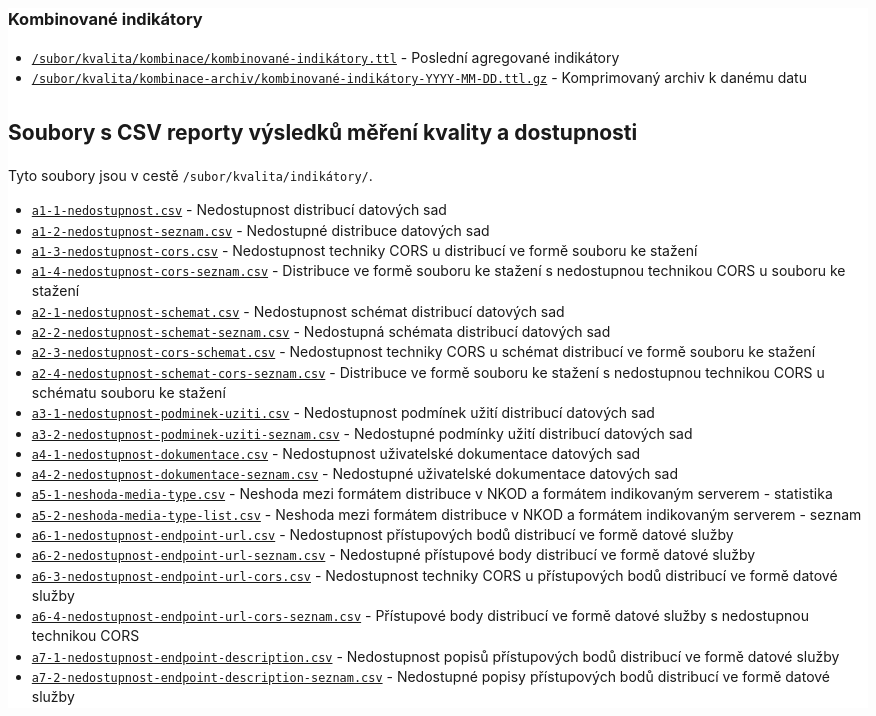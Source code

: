 ### Kombinované indikátory
- [`/subor/kvalita/kombinace/kombinované-indikátory.ttl`](https://opendata.mirri.tech/subor/kvalita/kombinace/kombinované-indikátory.ttl) - Poslední agregované indikátory
- [`/subor/kvalita/kombinace-archiv/kombinované-indikátory-YYYY-MM-DD.ttl.gz`](https://opendata.mirri.tech/subor/kvalita/kombinace-archiv/kombinované-indikátory-YYYY-MM-DD.ttl.gz) - Komprimovaný archiv k danému datu

## Soubory s CSV reporty výsledků měření kvality a dostupnosti
Tyto soubory jsou v cestě `/subor/kvalita/indikátory/`.
- [`a1-1-nedostupnost.csv`](https://opendata.mirri.tech/subor/kvalita/indikátory/a1-1-nedostupnost.csv) - Nedostupnost distribucí datových sad
- [`a1-2-nedostupnost-seznam.csv`](https://opendata.mirri.tech/subor/kvalita/indikátory/a1-2-nedostupnost-seznam.csv) - Nedostupné distribuce datových sad
- [`a1-3-nedostupnost-cors.csv`](https://opendata.mirri.tech/subor/kvalita/indikátory/a1-3-nedostupnost-cors.csv) - Nedostupnost techniky CORS u distribucí ve formě souboru ke stažení
- [`a1-4-nedostupnost-cors-seznam.csv`](https://opendata.mirri.tech/subor/kvalita/indikátory/a1-4-nedostupnost-cors-seznam.csv) - Distribuce ve formě souboru ke stažení s nedostupnou technikou CORS u souboru ke stažení
- [`a2-1-nedostupnost-schemat.csv`](https://opendata.mirri.tech/subor/kvalita/indikátory/a2-1-nedostupnost-schemat.csv) - Nedostupnost schémat distribucí datových sad
- [`a2-2-nedostupnost-schemat-seznam.csv`](https://opendata.mirri.tech/subor/kvalita/indikátory/a2-2-nedostupnost-schemat-seznam.csv) - Nedostupná schémata distribucí datových sad
- [`a2-3-nedostupnost-cors-schemat.csv`](https://opendata.mirri.tech/subor/kvalita/indikátory/a2-3-nedostupnost-cors-schemat.csv) - Nedostupnost techniky CORS u schémat distribucí ve formě souboru ke stažení
- [`a2-4-nedostupnost-schemat-cors-seznam.csv`](https://opendata.mirri.tech/subor/kvalita/indikátory/a2-4-nedostupnost-schemat-cors-seznam.csv) - Distribuce ve formě souboru ke stažení s nedostupnou technikou CORS u schématu souboru ke stažení
- [`a3-1-nedostupnost-podminek-uziti.csv`](https://opendata.mirri.tech/subor/kvalita/indikátory/a3-1-nedostupnost-podminek-uziti.csv) - Nedostupnost podmínek užití distribucí datových sad
- [`a3-2-nedostupnost-podminek-uziti-seznam.csv`](https://opendata.mirri.tech/subor/kvalita/indikátory/a3-2-nedostupnost-podminek-uziti-seznam.csv) - Nedostupné podmínky užití distribucí datových sad
- [`a4-1-nedostupnost-dokumentace.csv`](https://opendata.mirri.tech/subor/kvalita/indikátory/a4-1-nedostupnost-dokumentace.csv) - Nedostupnost uživatelské dokumentace datových sad
- [`a4-2-nedostupnost-dokumentace-seznam.csv`](https://opendata.mirri.tech/subor/kvalita/indikátory/a4-2-nedostupnost-dokumentace-seznam.csv) - Nedostupné uživatelské dokumentace datových sad
- [`a5-1-neshoda-media-type.csv`](https://opendata.mirri.tech/subor/kvalita/indikátory/a5-1-neshoda-media-type.csv) - Neshoda mezi formátem distribuce v NKOD a formátem indikovaným serverem - statistika
- [`a5-2-neshoda-media-type-list.csv`](https://opendata.mirri.tech/subor/kvalita/indikátory/a5-2-neshoda-media-type-list.csv) - Neshoda mezi formátem distribuce v NKOD a formátem indikovaným serverem - seznam
- [`a6-1-nedostupnost-endpoint-url.csv`](https://opendata.mirri.tech/subor/kvalita/indikátory/a6-1-nedostupnost-endpoint-url.csv) - Nedostupnost přístupových bodů distribucí ve formě datové služby
- [`a6-2-nedostupnost-endpoint-url-seznam.csv`](https://opendata.mirri.tech/subor/kvalita/indikátory/a6-2-nedostupnost-endpoint-url-seznam.csv) - Nedostupné přístupové body distribucí ve formě datové služby
- [`a6-3-nedostupnost-endpoint-url-cors.csv`](https://opendata.mirri.tech/subor/kvalita/indikátory/a6-3-nedostupnost-endpoint-url-cors.csv) - Nedostupnost techniky CORS u přístupových bodů distribucí ve formě datové služby
- [`a6-4-nedostupnost-endpoint-url-cors-seznam.csv`](https://opendata.mirri.tech/subor/kvalita/indikátory/a6-4-nedostupnost-endpoint-url-cors-seznam.csv) - Přístupové body distribucí ve formě datové služby s nedostupnou technikou CORS
- [`a7-1-nedostupnost-endpoint-description.csv`](https://opendata.mirri.tech/subor/kvalita/indikátory/a7-1-nedostupnost-endpoint-description.csv) - Nedostupnost popisů přístupových bodů distribucí ve formě datové služby
- [`a7-2-nedostupnost-endpoint-description-seznam.csv`](https://opendata.mirri.tech/subor/kvalita/indikátory/a7-2-nedostupnost-endpoint-description-seznam.csv) - Nedostupné popisy přístupových bodů distribucí ve formě datové služby